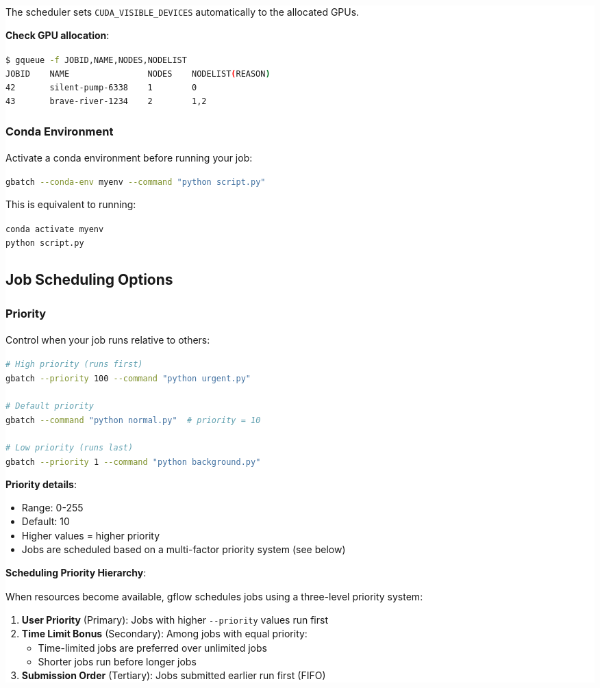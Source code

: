 The scheduler sets `CUDA_VISIBLE_DEVICES` automatically to the allocated GPUs.

**Check GPU allocation**:
```bash
$ gqueue -f JOBID,NAME,NODES,NODELIST
JOBID    NAME                NODES    NODELIST(REASON)
42       silent-pump-6338    1        0
43       brave-river-1234    2        1,2
```

### Conda Environment

Activate a conda environment before running your job:

```bash
gbatch --conda-env myenv --command "python script.py"
```

This is equivalent to running:
```bash
conda activate myenv
python script.py
```

## Job Scheduling Options

### Priority

Control when your job runs relative to others:

```bash
# High priority (runs first)
gbatch --priority 100 --command "python urgent.py"

# Default priority
gbatch --command "python normal.py"  # priority = 10

# Low priority (runs last)
gbatch --priority 1 --command "python background.py"
```

**Priority details**:
- Range: 0-255
- Default: 10
- Higher values = higher priority
- Jobs are scheduled based on a multi-factor priority system (see below)

**Scheduling Priority Hierarchy**:

When resources become available, gflow schedules jobs using a three-level priority system:

1. **User Priority** (Primary): Jobs with higher `--priority` values run first
2. **Time Limit Bonus** (Secondary): Among jobs with equal priority:
   - Time-limited jobs are preferred over unlimited jobs
   - Shorter jobs run before longer jobs
3. **Submission Order** (Tertiary): Jobs submitted earlier run first (FIFO)
